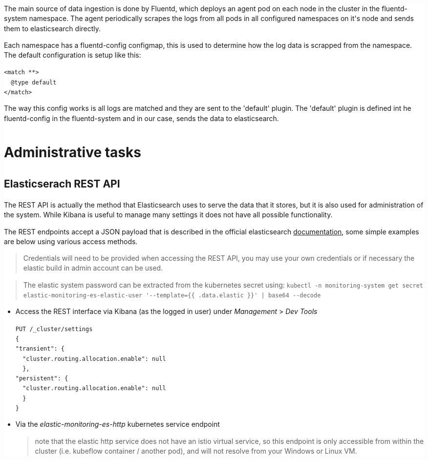  The main source of data ingestion is done by Fluentd, which deploys an agent pod on each node in the cluster in the fluentd-system namespace. The agent periodically scrapes the logs from all pods in all configured namespaces on it's node and sends them to elasticsearch directly.

 Each namespace has a fluentd-config configmap, this is used to determine how the log data is scrapped from the namespace. The default configuration is setup like this:

```
<match **>
  @type default
</match>
 ```

The way this config works is all logs are matched and they are sent to the 'default' plugin. The 'default' plugin is defined int he fluentd-config in the fluentd-system and in our case, sends the data to elasticsearch.

# Administrative tasks

## Elasticserach REST API

The REST API is actually the method that Elasticsearch uses to serve the data that it stores, but it is also used for administration of the system. While Kibana is useful to manage many settings it does not have all possible functionality.

The REST endpoints accept a JSON payload that is described in the official elasticsearch [documentation]((https://www.elastic.co/guide/en/elasticsearch/reference/current/rest-apis.html)), some simple examples are below using various access methods.

> Credentials will need to be provided when accessing the REST API, you may use your own credentials or if necessary the elastic build in admin account can be used.

> The elastic system password can be extracted from the kubernetes secret using: ``` kubectl -n monitoring-system get secret elastic-monitoring-es-elastic-user '--template={{ .data.elastic }}' | base64 --decode ```

- Access the REST interface via Kibana (as the logged in user) under *Management* > *Dev Tools*

  ```
  PUT /_cluster/settings
  {
  "transient": { 
    "cluster.routing.allocation.enable": null 
    },
  "persistent": { 
    "cluster.routing.allocation.enable": null 
    }
  }
  ```

- Via the *elastic-monitoring-es-http* kubernetes service endpoint
  > note that the elastic http service does not have an istio virtual service, so this endpoint is only accessible from within the cluster (i.e. kubeflow container / another pod), and will not resolve from your Windows or Linux VM. 
